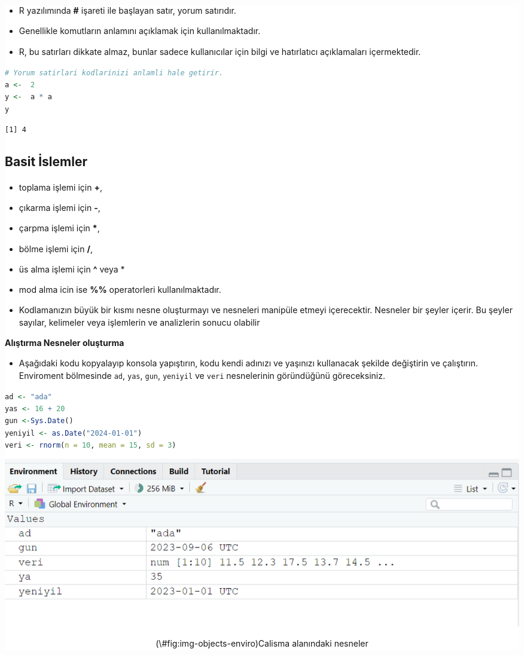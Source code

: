 -   R yazılımında **\#** işareti ile başlayan satır, yorum satırıdır.

-   Genellikle komutların anlamını açıklamak için kullanılmaktadır.

-   R, bu satırları dikkate almaz, bunlar sadece kullanıcılar için bilgi ve hatırlatıcı açıklamaları içermektedir.


```r
# Yorum satirlari kodlarinizi anlamli hale getirir.
a <-  2
y <-  a * a
y
```

```
[1] 4
```

## Basit İslemler

-   toplama işlemi için **+**,

-   çıkarma işlemi için **-**,

-   çarpma işlemi için **\***,

-   bölme işlemi için **/**,

-   üs alma işlemi için **\^** veya \*

-   mod alma icin ise **%%** operatorleri kullanılmaktadır.

-   Kodlamanızın büyük bir kısmı nesne oluşturmayı ve nesneleri manipüle etmeyi içerecektir. Nesneler bir şeyler içerir. Bu şeyler sayılar, kelimeler veya işlemlerin ve analizlerin sonucu olabilir

**Alıştırma Nesneler oluşturma**

-   Aşağıdaki kodu kopyalayıp konsola yapıştırın, kodu kendi adınızı ve yaşınızı kullanacak şekilde değiştirin ve çalıştırın. Enviroment bölmesinde `ad`, `yas`, `gun`, `yeniyil` ve `veri` nesnelerinin göründüğünü göreceksiniz.


```r
ad <- "ada"
yas <- 16 + 20 
gun <-Sys.Date()
yeniyil <- as.Date("2024-01-01")
veri <- rnorm(n = 10, mean = 15, sd = 3)
```

<div class="figure" style="text-align: center">
<img src="images/objects-enviro.png" alt="Calisma alanındaki nesneler" width="100%" />
<p class="caption">(\#fig:img-objects-enviro)Calisma alanındaki nesneler</p>
</div>
